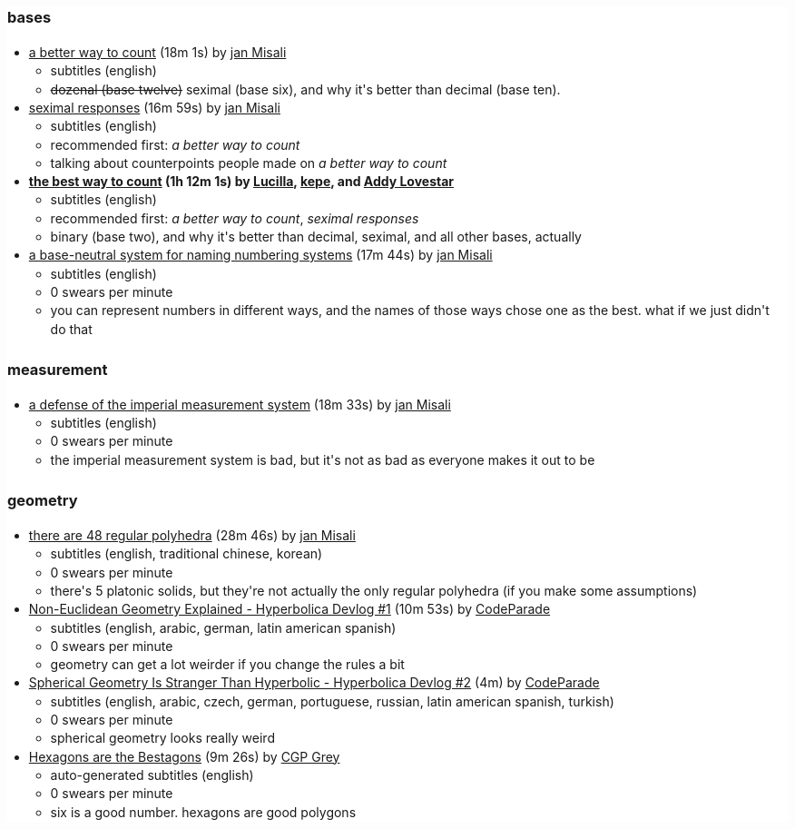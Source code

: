 ### bases

- [a better way to count](<https://youtu.be/qID2B4MK7Y0>) (18m 1s) by [jan Misali](<https://youtube.com/@HBMmaster>)
  - subtitles (english)
  - ~~dozenal (base twelve)~~ seximal (base six), and why it's better than decimal (base ten).
- [seximal responses](<https://youtu.be/wXeX_XKSNlc>) (16m 59s) by [jan Misali](<https://youtube.com/@HBMmaster>)
  - subtitles (english)
  - recommended first: *a better way to count*
  - talking about counterpoints people made on *a better way to count*
- **[the best way to count](<https://youtu.be/rDDaEVcwIJM>) (1h 12m 1s) by [Lucilla](<https://youtube.com/@lucillablessing>), [kepe](<https://youtube.com/@kepe__>), and [Addy Lovestar](<https://youtube.com/AddyLovestar>)**
  - subtitles (english)
  - recommended first: *a better way to count*, *seximal responses*
  - binary (base two), and why it's better than decimal, seximal, and all other bases, actually
- [a base-neutral system for naming numbering systems](<https://youtu.be/7OEF3JD-jYo>) (17m 44s) by [jan Misali](<https://youtube.com/@HBMmaster>)
  - subtitles (english)
  - 0 swears per minute
  - you can represent numbers in different ways, and the names of those ways chose one as the best. what if we just didn't do that

### measurement

- [a defense of the imperial measurement system](<https://youtu.be/iJymKowx8cY>) (18m 33s) by [jan Misali](<https://youtube.com/@HBMmaster>)
  - subtitles (english)
  - 0 swears per minute
  - the imperial measurement system is bad, but it's not as bad as everyone makes it out to be

### geometry

- [there are 48 regular polyhedra](<https://youtu.be/_hjRvZYkAgA>) (28m 46s) by [jan Misali](<https://youtube.com/@HBMmaster>)
  - subtitles (english, traditional chinese, korean)
  - 0 swears per minute
  - there's 5 platonic solids, but they're not actually the only regular polyhedra (if you make some assumptions)
- [Non-Euclidean Geometry Explained - Hyperbolica Devlog #1](<https://youtu.be/zQo_S3yNa2w>) (10m 53s) by [CodeParade](<https://youtube.com/@CodeParade>)
  - subtitles (english, arabic, german, latin american spanish)
  - 0 swears per minute
  - geometry can get a lot weirder if you change the rules a bit
- [Spherical Geometry Is Stranger Than Hyperbolic - Hyperbolica Devlog #2](<https://youtu.be/yY9GAyJtuJ0>) (4m) by [CodeParade](<https://youtube.com/@CodeParade>)
  - subtitles (english, arabic, czech, german, portuguese, russian, latin american spanish, turkish)
  - 0 swears per minute
  - spherical geometry looks really weird
- [Hexagons are the Bestagons](<https://youtu.be/thOifuHs6eY>) (9m 26s) by [CGP Grey](<https://youtube.com/@CGPGrey>)
  - auto-generated subtitles (english)
  - 0 swears per minute
  - six is a good number. hexagons are good polygons
